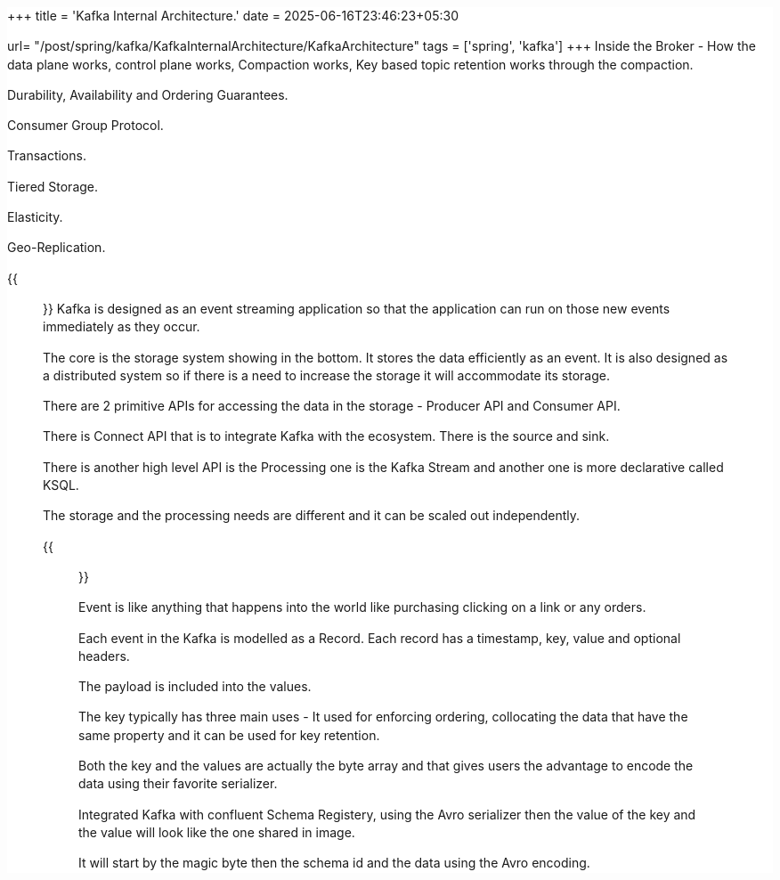 +++
title = 'Kafka Internal Architecture.'
date = 2025-06-16T23:46:23+05:30

url= "/post/spring/kafka/KafkaInternalArchitecture/KafkaArchitecture"
tags = ['spring', 'kafka']
+++
Inside the Broker - How the data plane works, control plane works, Compaction works, Key based topic retention works through the compaction.

Durability, Availability and Ordering Guarantees.

Consumer Group Protocol.

Transactions.

Tiered Storage.

Elasticity.

Geo-Replication.

{{<figure src="/images/Spring/Kafka/KafkaInternalArchitecture/KafkaArchitecture.png" alt="Kafka Architecture" caption="Overview of Kafka Architecture.">}}
Kafka is designed as an event streaming application so that the application can run on those new events immediately as they occur.

The core is the storage system showing in the bottom. It stores the data efficiently as an event. It is also designed as a distributed system so if there is a need to increase the storage it will accommodate its storage.

There are 2 primitive APIs for accessing the data in the storage - Producer API and Consumer API.

There is Connect API that is to integrate Kafka with the ecosystem. There is the source and sink.

There is another high level API is the Processing one is the Kafka Stream and another one is more declarative called KSQL.

The storage and the processing needs are different and it can be scaled out independently.

{{<figure src="/images/Spring/Kafka/KafkaInternalArchitecture/Events.png" alt="Events" caption="Events.">}}

Event is like anything that happens into the world like purchasing clicking on a link or any orders.

Each event in the Kafka is modelled as a Record. Each record has a timestamp, key, value and optional headers.

The payload is included into the values.

The key typically has three main uses - It used for enforcing ordering, collocating the data that have the same property and it can be used for key retention.

Both the key and the values are actually the byte array and that gives users the advantage to encode the data using their favorite serializer.

Integrated Kafka with confluent Schema Registery, using the Avro serializer then the value of the key and the value will look like the one shared in image.

It will start by the magic byte then the schema id and the data using the Avro encoding.
